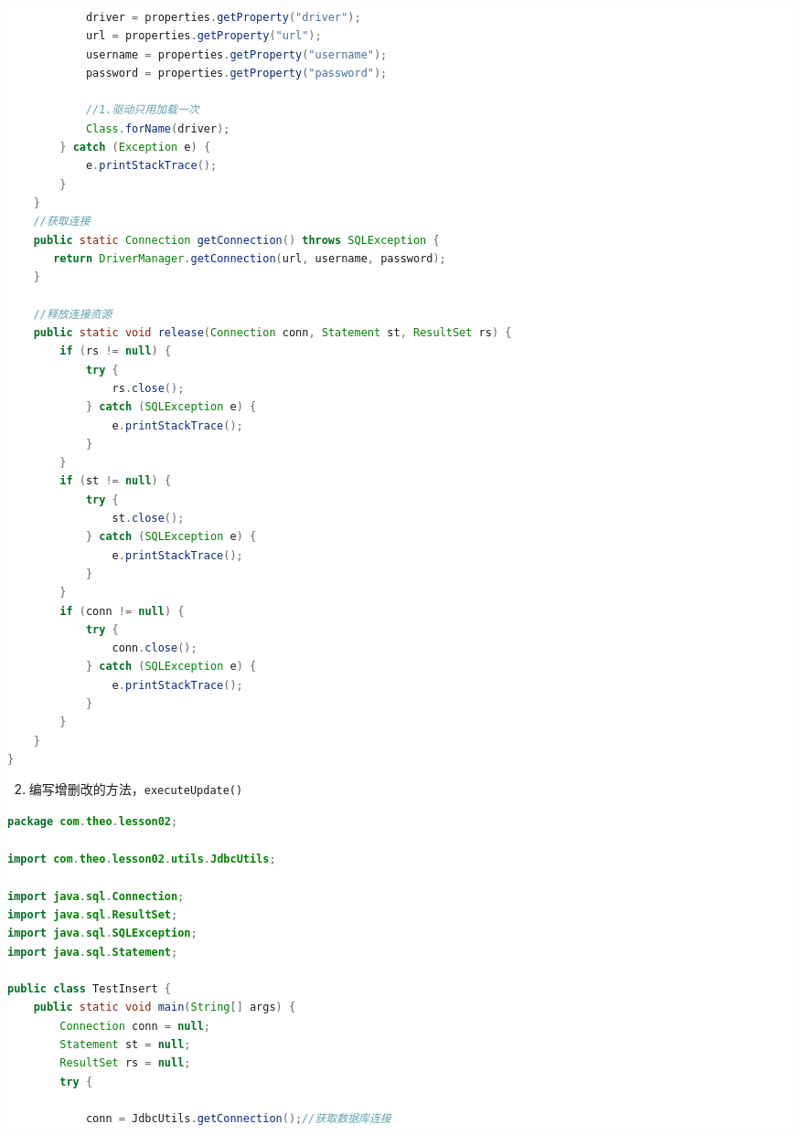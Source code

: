 ```java
            driver = properties.getProperty("driver");
            url = properties.getProperty("url");
            username = properties.getProperty("username");
            password = properties.getProperty("password");

            //1.驱动只用加载一次
            Class.forName(driver);
        } catch (Exception e) {
            e.printStackTrace();
        }
    }
    //获取连接
    public static Connection getConnection() throws SQLException {
       return DriverManager.getConnection(url, username, password);
    }

    //释放连接资源
    public static void release(Connection conn, Statement st, ResultSet rs) {
        if (rs != null) {
            try {
                rs.close();
            } catch (SQLException e) {
                e.printStackTrace();
            }
        }
        if (st != null) {
            try {
                st.close();
            } catch (SQLException e) {
                e.printStackTrace();
            }
        }
        if (conn != null) {
            try {
                conn.close();
            } catch (SQLException e) {
                e.printStackTrace();
            }
        }
    }
}

```

2. 编写增删改的方法，`executeUpdate()`

```java
package com.theo.lesson02;

import com.theo.lesson02.utils.JdbcUtils;

import java.sql.Connection;
import java.sql.ResultSet;
import java.sql.SQLException;
import java.sql.Statement;

public class TestInsert {
    public static void main(String[] args) {
        Connection conn = null;
        Statement st = null;
        ResultSet rs = null;
        try {

            conn = JdbcUtils.getConnection();//获取数据库连接
```